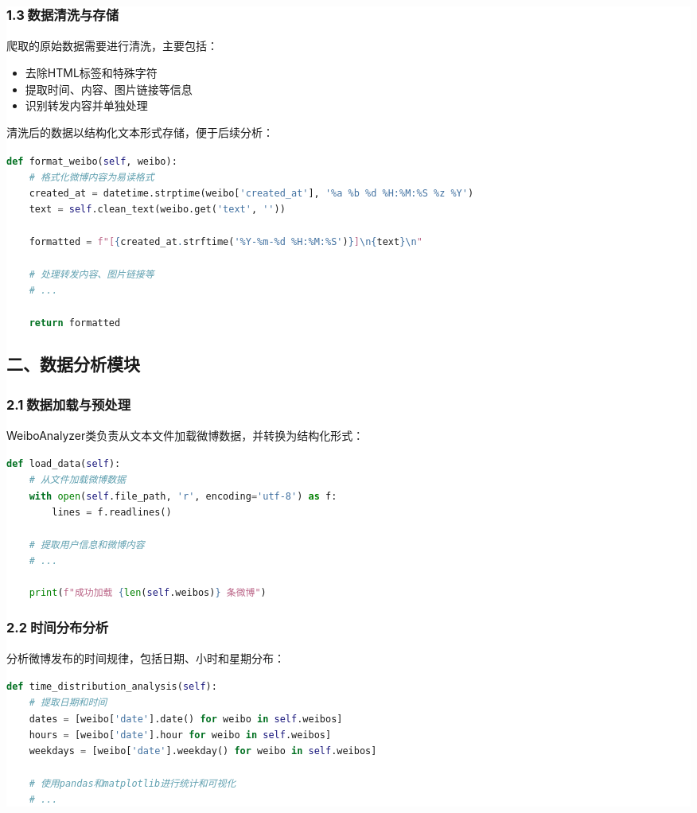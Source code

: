 ### 1.3 数据清洗与存储

爬取的原始数据需要进行清洗，主要包括：

- 去除HTML标签和特殊字符
- 提取时间、内容、图片链接等信息
- 识别转发内容并单独处理

清洗后的数据以结构化文本形式存储，便于后续分析：

```python
def format_weibo(self, weibo):
    # 格式化微博内容为易读格式
    created_at = datetime.strptime(weibo['created_at'], '%a %b %d %H:%M:%S %z %Y')
    text = self.clean_text(weibo.get('text', ''))
    
    formatted = f"[{created_at.strftime('%Y-%m-%d %H:%M:%S')}]\n{text}\n"
    
    # 处理转发内容、图片链接等
    # ...
    
    return formatted
```

## 二、数据分析模块

### 2.1 数据加载与预处理

WeiboAnalyzer类负责从文本文件加载微博数据，并转换为结构化形式：

```python
def load_data(self):
    # 从文件加载微博数据
    with open(self.file_path, 'r', encoding='utf-8') as f:
        lines = f.readlines()
    
    # 提取用户信息和微博内容
    # ...
    
    print(f"成功加载 {len(self.weibos)} 条微博")
```

### 2.2 时间分布分析

分析微博发布的时间规律，包括日期、小时和星期分布：

```python
def time_distribution_analysis(self):
    # 提取日期和时间
    dates = [weibo['date'].date() for weibo in self.weibos]
    hours = [weibo['date'].hour for weibo in self.weibos]
    weekdays = [weibo['date'].weekday() for weibo in self.weibos]
    
    # 使用pandas和matplotlib进行统计和可视化
    # ...
```
